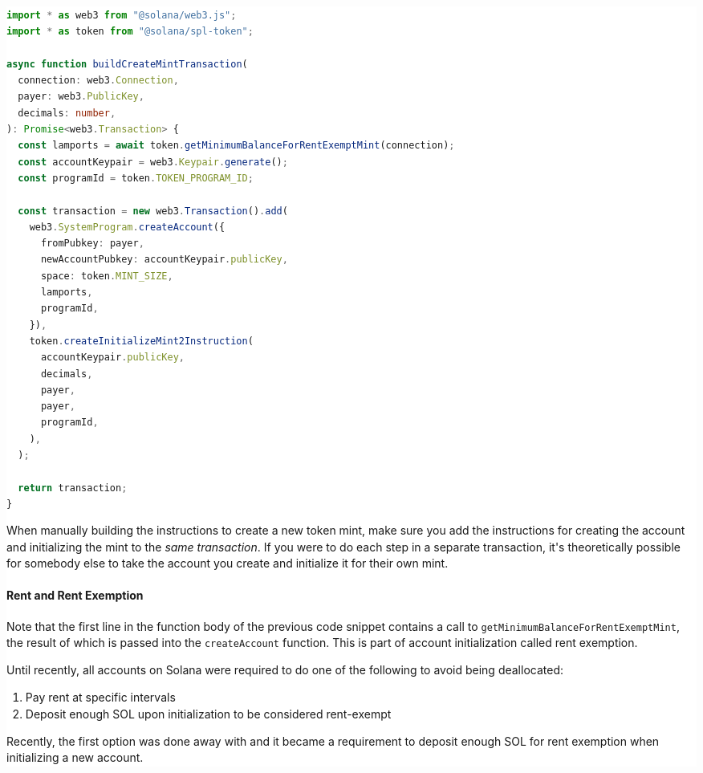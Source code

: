 ```typescript
import * as web3 from "@solana/web3.js";
import * as token from "@solana/spl-token";

async function buildCreateMintTransaction(
  connection: web3.Connection,
  payer: web3.PublicKey,
  decimals: number,
): Promise<web3.Transaction> {
  const lamports = await token.getMinimumBalanceForRentExemptMint(connection);
  const accountKeypair = web3.Keypair.generate();
  const programId = token.TOKEN_PROGRAM_ID;

  const transaction = new web3.Transaction().add(
    web3.SystemProgram.createAccount({
      fromPubkey: payer,
      newAccountPubkey: accountKeypair.publicKey,
      space: token.MINT_SIZE,
      lamports,
      programId,
    }),
    token.createInitializeMint2Instruction(
      accountKeypair.publicKey,
      decimals,
      payer,
      payer,
      programId,
    ),
  );

  return transaction;
}
```

When manually building the instructions to create a new token mint, make sure
you add the instructions for creating the account and initializing the mint to
the _same transaction_. If you were to do each step in a separate transaction,
it's theoretically possible for somebody else to take the account you create and
initialize it for their own mint.

#### Rent and Rent Exemption

Note that the first line in the function body of the previous code snippet
contains a call to `getMinimumBalanceForRentExemptMint`, the result of which is
passed into the `createAccount` function. This is part of account initialization
called rent exemption.

Until recently, all accounts on Solana were required to do one of the following
to avoid being deallocated:

1. Pay rent at specific intervals
2. Deposit enough SOL upon initialization to be considered rent-exempt

Recently, the first option was done away with and it became a requirement to
deposit enough SOL for rent exemption when initializing a new account.
